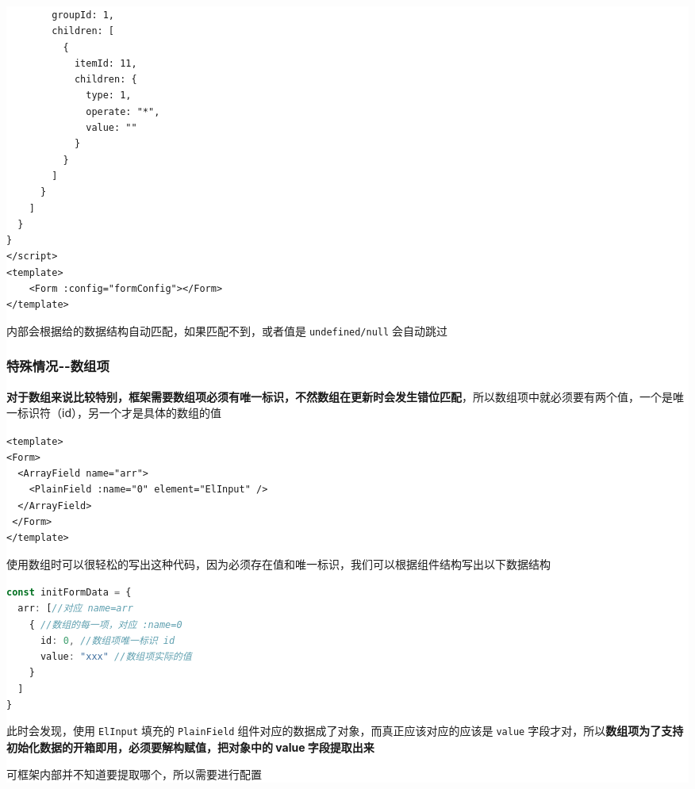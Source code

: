 ```vue
        groupId: 1,
        children: [
          {
            itemId: 11,
            children: {
              type: 1,
              operate: "*",
              value: ""
            }
          }
        ]
      }
    ]
  }
}
</script>
<template>
	<Form :config="formConfig"></Form>
</template>
```

内部会根据给的数据结构自动匹配，如果匹配不到，或者值是 `undefined/null` 会自动跳过

### 特殊情况--数组项

**对于数组来说比较特别，框架需要数组项必须有唯一标识，不然数组在更新时会发生错位匹配**，所以数组项中就必须要有两个值，一个是唯一标识符（id），另一个才是具体的数组的值

```vue
<template>
<Form>
  <ArrayField name="arr">
  	<PlainField :name="0" element="ElInput" />
  </ArrayField>
 </Form>
</template>
```

使用数组时可以很轻松的写出这种代码，因为必须存在值和唯一标识，我们可以根据组件结构写出以下数据结构

```ts
const initFormData = {
  arr: [//对应 name=arr
    { //数组的每一项，对应 :name=0
      id: 0, //数组项唯一标识 id
      value: "xxx" //数组项实际的值
    }
  ]
}
```

此时会发现，使用 `ElInput` 填充的 `PlainField` 组件对应的数据成了对象，而真正应该对应的应该是 `value` 字段才对，所以**数组项为了支持初始化数据的开箱即用，必须要解构赋值，把对象中的 value 字段提取出来**

可框架内部并不知道要提取哪个，所以需要进行配置
